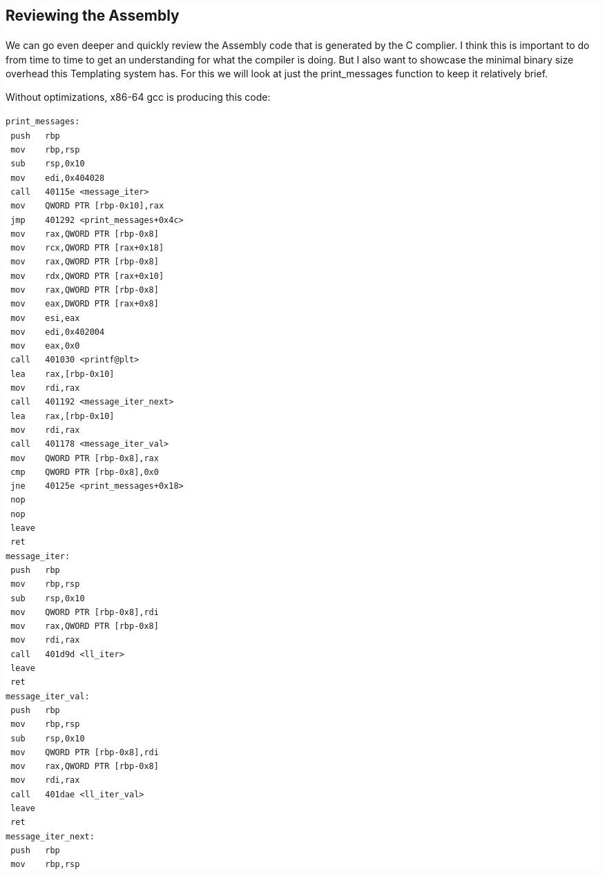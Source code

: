 
Reviewing the Assembly
-------------------------

We can go even deeper and quickly review the Assembly code that is generated by the C complier. I think this is important to do from time to time to get an understanding for what the compiler is doing. But I also want to showcase the minimal binary size overhead this Templating system has. For this we will look at just the print_messages function to keep it relatively brief.

Without optimizations, x86-64 gcc is producing this code:

    print_messages:
     push   rbp
     mov    rbp,rsp
     sub    rsp,0x10
     mov    edi,0x404028
     call   40115e <message_iter>
     mov    QWORD PTR [rbp-0x10],rax
     jmp    401292 <print_messages+0x4c>
     mov    rax,QWORD PTR [rbp-0x8]
     mov    rcx,QWORD PTR [rax+0x18]
     mov    rax,QWORD PTR [rbp-0x8]
     mov    rdx,QWORD PTR [rax+0x10]
     mov    rax,QWORD PTR [rbp-0x8]
     mov    eax,DWORD PTR [rax+0x8]
     mov    esi,eax
     mov    edi,0x402004
     mov    eax,0x0
     call   401030 <printf@plt>
     lea    rax,[rbp-0x10]
     mov    rdi,rax
     call   401192 <message_iter_next>
     lea    rax,[rbp-0x10]
     mov    rdi,rax
     call   401178 <message_iter_val>
     mov    QWORD PTR [rbp-0x8],rax
     cmp    QWORD PTR [rbp-0x8],0x0
     jne    40125e <print_messages+0x18>
     nop
     nop
     leave
     ret
    message_iter:
     push   rbp
     mov    rbp,rsp
     sub    rsp,0x10
     mov    QWORD PTR [rbp-0x8],rdi
     mov    rax,QWORD PTR [rbp-0x8]
     mov    rdi,rax
     call   401d9d <ll_iter>
     leave
     ret
    message_iter_val:
     push   rbp
     mov    rbp,rsp
     sub    rsp,0x10
     mov    QWORD PTR [rbp-0x8],rdi
     mov    rax,QWORD PTR [rbp-0x8]
     mov    rdi,rax
     call   401dae <ll_iter_val>
     leave
     ret
    message_iter_next:
     push   rbp
     mov    rbp,rsp